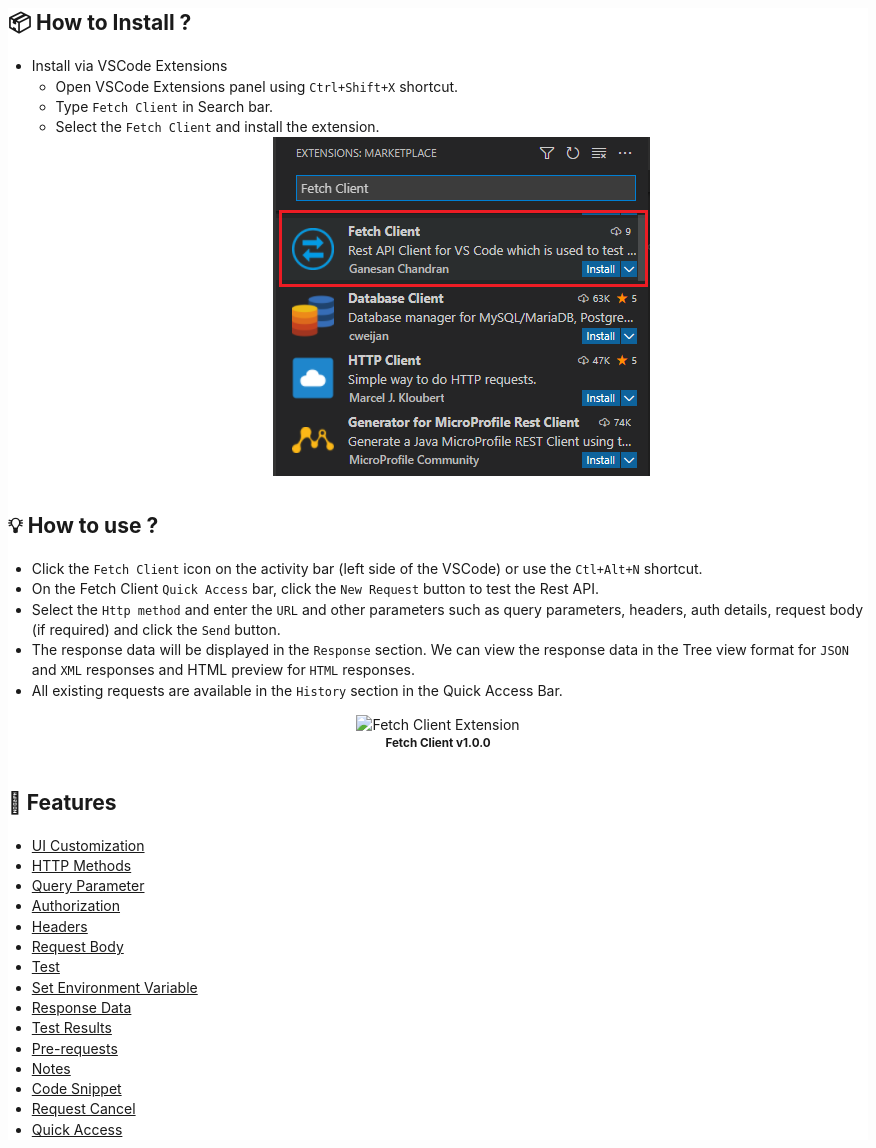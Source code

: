 ## 📦 How to Install ?

* Install via VSCode Extensions
  * Open VSCode Extensions panel using `Ctrl+Shift+X` shortcut.
  * Type `Fetch Client` in Search bar.
  * Select the `Fetch Client` and install the extension.
    <div align="center">
      <img src="https://github.com/Ganesan-Chandran/vscode-fetch-client/blob/main/images/fetch-client-search.png?raw=true" alt="Fetch Client Extension"/>
      <br/>
    </div>

## 💡 How to use ?

* Click the `Fetch Client` icon on the activity bar (left side of the VSCode) or use the `Ctl+Alt+N` shortcut.
* On the Fetch Client `Quick Access` bar, click the `New Request` button to test the Rest API.
* Select the `Http method` and enter the `URL` and other parameters such as query parameters, headers, auth details, request body (if required) and click the `Send` button.
* The response data will be displayed in the `Response` section. We can view the response data in the Tree view format for `JSON` and `XML` responses and HTML preview for `HTML` responses.
* All existing requests are available in the `History` section in the Quick Access Bar.

<div align="center">
  <img src="https://github.com/Ganesan-Chandran/vscode-fetch-client/blob/main/images/Horizonal_Accordian_Split.gif?raw=true" alt="Fetch Client Extension"/>
  <br/>
  <sup><b>Fetch Client v1.0.0</b></sup>
</div>

## 🔗 Features

* [UI Customization](#uicustomization)
* [HTTP Methods](#httpmethods)
* [Query Parameter](#queryparams)
* [Authorization](#auth)
* [Headers](#headers)
* [Request Body](#reqbody)
* [Test](#test)
* [Set Environment Variable](#setvar)
* [Response Data](#resdata)
* [Test Results](#testresults)
* [Pre-requests](#prerequests)
* [Notes](#notes)
* [Code Snippet](#codesnippet)
* [Request Cancel](#reqcancel)
* [Quick Access](#quickaccess)